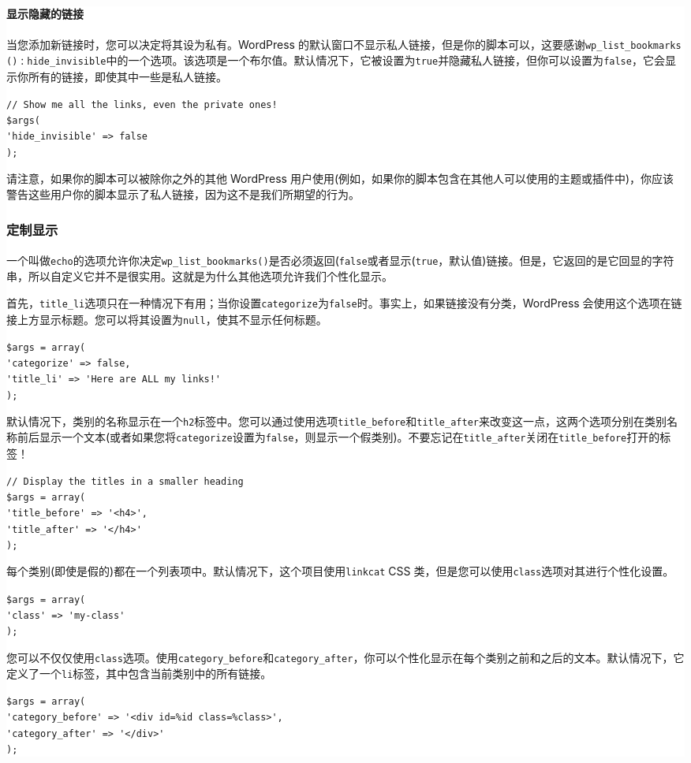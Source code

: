 #### 显示隐藏的链接

当您添加新链接时，您可以决定将其设为私有。WordPress 的默认窗口不显示私人链接，但是你的脚本可以，这要感谢`wp_list_bookmarks()` : `hide_invisible`中的一个选项。该选项是一个布尔值。默认情况下，它被设置为`true`并隐藏私人链接，但你可以设置为`false`，它会显示你所有的链接，即使其中一些是私人链接。

```
// Show me all the links, even the private ones!
$args(
'hide_invisible' => false
);
```

请注意，如果你的脚本可以被除你之外的其他 WordPress 用户使用(例如，如果你的脚本包含在其他人可以使用的主题或插件中)，你应该警告这些用户你的脚本显示了私人链接，因为这不是我们所期望的行为。

### 定制显示

一个叫做`echo`的选项允许你决定`wp_list_bookmarks()`是否必须返回(`false`或者显示(`true`，默认值)链接。但是，它返回的是它回显的字符串，所以自定义它并不是很实用。这就是为什么其他选项允许我们个性化显示。

首先，`title_li`选项只在一种情况下有用；当你设置`categorize`为`false`时。事实上，如果链接没有分类，WordPress 会使用这个选项在链接上方显示标题。您可以将其设置为`null`，使其不显示任何标题。

```
$args = array(
'categorize' => false,
'title_li' => 'Here are ALL my links!'
);
```

默认情况下，类别的名称显示在一个`h2`标签中。您可以通过使用选项`title_before`和`title_after`来改变这一点，这两个选项分别在类别名称前后显示一个文本(或者如果您将`categorize`设置为`false`，则显示一个假类别)。不要忘记在`title_after`关闭在`title_before`打开的标签！

```
// Display the titles in a smaller heading
$args = array(
'title_before' => '<h4>',
'title_after' => '</h4>'
);
```

每个类别(即使是假的)都在一个列表项中。默认情况下，这个项目使用`linkcat` CSS 类，但是您可以使用`class`选项对其进行个性化设置。

```
$args = array(
'class' => 'my-class'
);
```

您可以不仅仅使用`class`选项。使用`category_before`和`category_after`，你可以个性化显示在每个类别之前和之后的文本。默认情况下，它定义了一个`li`标签，其中包含当前类别中的所有链接。

```
$args = array(
'category_before' => '<div id=%id class=%class>',
'category_after' => '</div>'
);
```
